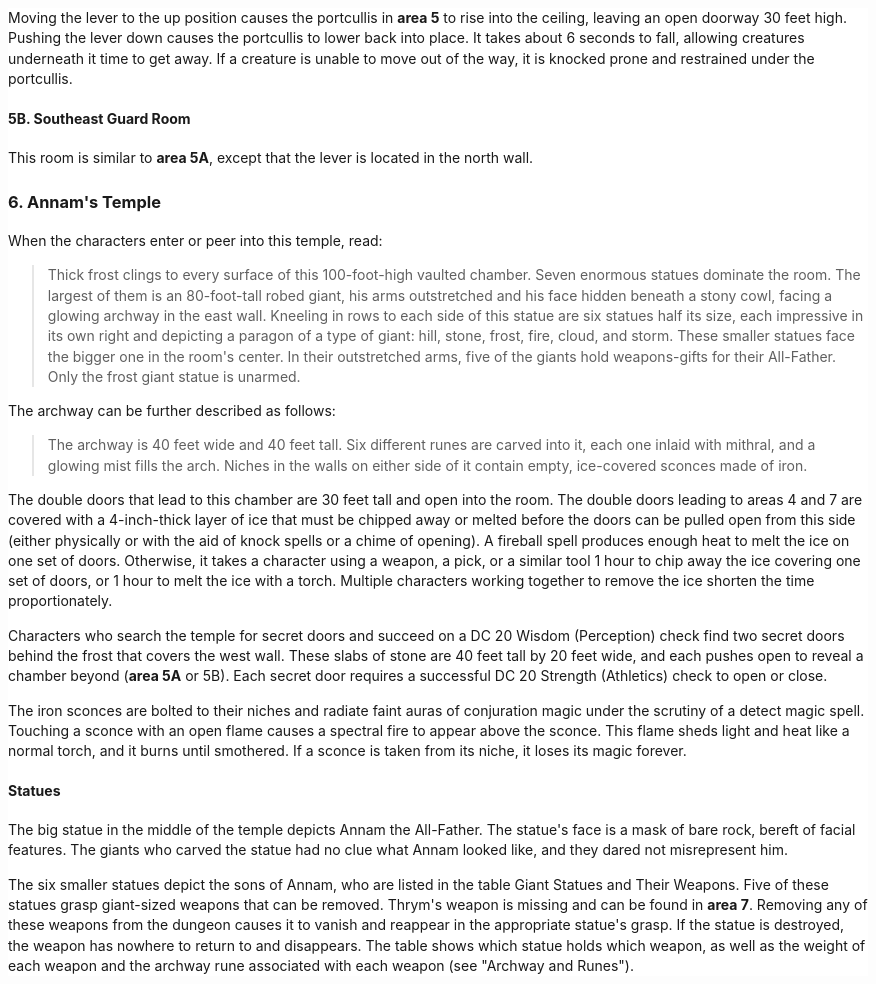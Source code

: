 Moving the lever to the up position causes the portcullis in **area 5** to rise into the ceiling, leaving an open doorway 30 feet high. Pushing the lever down causes the portcullis to lower back into place. It takes about 6 seconds to fall, allowing creatures underneath it time to get away. If a creature is unable to move out of the way, it is knocked prone and restrained under the portcullis.

#### 5B. Southeast Guard Room

This room is similar to **area 5A**, except that the lever is located in the north wall.

### 6. Annam's Temple

When the characters enter or peer into this temple, read:

> Thick frost clings to every surface of this 100-foot-high vaulted chamber. Seven enormous statues dominate the room. The largest of them is an 80-foot-tall robed giant, his arms outstretched and his face hidden beneath a stony cowl, facing a glowing archway in the east wall. Kneeling in rows to each side of this statue are six statues half its size, each impressive in its own right and depicting a paragon of a type of giant: hill, stone, frost, fire, cloud, and storm. These smaller statues face the bigger one in the room's center. In their outstretched arms, five of the giants hold weapons-gifts for their All-Father. Only the frost giant statue is unarmed.

The archway can be further described as follows:

> The archway is 40 feet wide and 40 feet tall. Six different runes are carved into it, each one inlaid with mithral, and a glowing mist fills the arch. Niches in the walls on either side of it contain empty, ice-covered sconces made of iron.

The double doors that lead to this chamber are 30 feet tall and open into the room. The double doors leading to areas 4 and 7 are covered with a 4-inch-thick layer of ice that must be chipped away or melted before the doors can be pulled open from this side (either physically or with the aid of knock spells or a chime of opening). A <wc-fetch type="spell">fireball</wc-fetch> spell produces enough heat to melt the ice on one set of doors. Otherwise, it takes a character using a weapon, a pick, or a similar tool 1 hour to chip away the ice covering one set of doors, or 1 hour to melt the ice with a torch. Multiple characters working together to remove the ice shorten the time proportionately.

Characters who search the temple for secret doors and succeed on a DC 20 Wisdom (Perception) check find two secret doors behind the frost that covers the west wall. These slabs of stone are 40 feet tall by 20 feet wide, and each pushes open to reveal a chamber beyond (**area 5A** or 5B). Each secret door requires a successful DC 20 Strength (Athletics) check to open or close.

The iron sconces are bolted to their niches and radiate faint auras of conjuration magic under the scrutiny of a <wc-fetch type="spell">detect magic</wc-fetch> spell. Touching a sconce with an open flame causes a spectral fire to appear above the sconce. This flame sheds light and heat like a normal torch, and it burns until smothered. If a sconce is taken from its niche, it loses its magic forever.

#### Statues

The big statue in the middle of the temple depicts Annam the All-Father. The statue's face is a mask of bare rock, bereft of facial features. The giants who carved the statue had no clue what Annam looked like, and they dared not misrepresent him.

The six smaller statues depict the sons of Annam, who are listed in the table Giant Statues and Their Weapons. Five of these statues grasp giant-sized weapons that can be removed. Thrym's weapon is missing and can be found in **area 7**. Removing any of these weapons from the dungeon causes it to vanish and reappear in the appropriate statue's grasp. If the statue is destroyed, the weapon has nowhere to return to and disappears. The table shows which statue holds which weapon, as well as the weight of each weapon and the archway rune associated with each weapon (see "Archway and Runes").
